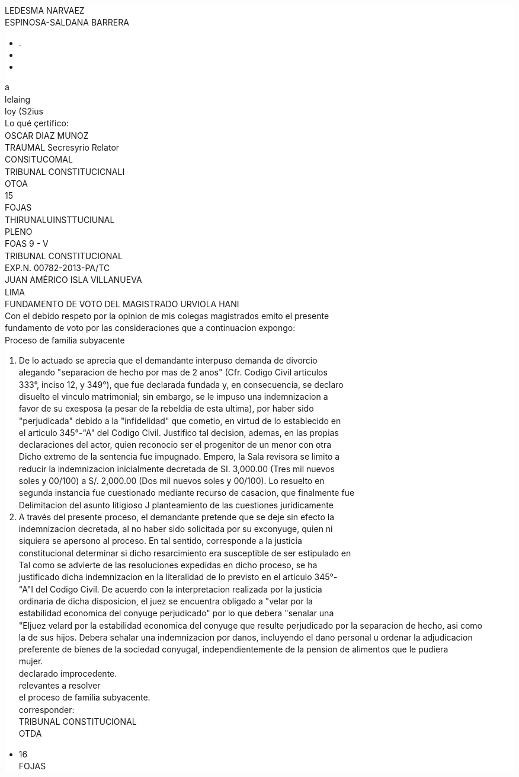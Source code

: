 LEDESMA NARVAEZ  
ESPINOSA-SALDANA BARRERA  
- .  
-  
-  
a  
lelaing  
loy (S2ius  
Lo qué çertifico:  
OSCAR DIAZ MUNOZ  
TRAUMAL Secresyrio Relator  
CONSITUCOMAL  
TRIBUNAL CONSTITUCICNALI  
OTOA  
15  
FOJAS  
THIRUNALUINSTTUCIUNAL  
PLENO  
FOAS 9 - V  
TRIBUNAL CONSTITUCIONAL  
EXP.N. 00782-2013-PA/TC  
JUAN AMÉRICO ISLA VILLANUEVA  
LIMA  
FUNDAMENTO DE VOTO DEL MAGISTRADO URVIOLA HANI  
Con el debido respeto por la opinion de mis colegas magistrados emito el presente  
fundamento de voto por las consideraciones que a continuacion expongo:  
Proceso de familia subyacente  
1. De lo actuado se aprecia que el demandante interpuso demanda de divorcio  
alegando "separacion de hecho por mas de 2 anos" (Cfr. Codigo Civil articulos  
333°, inciso 12, y 349°), que fue declarada fundada y, en consecuencia, se declaro  
disuelto el vinculo matrimonial; sin embargo, se le impuso una indemnizacion a  
favor de su exesposa (a pesar de la rebeldia de esta ultima), por haber sido  
"perjudicada" debido a la "infidelidad" que cometio, en virtud de lo establecido en  
el articulo 345°-"A" del Codigo Civil. Justifico tal decision, ademas, en las propias  
declaraciones del actor, quien reconocio ser el progenitor de un menor con otra  
Dicho extremo de la sentencia fue impugnado. Empero, la Sala revisora se limito a  
reducir la indemnizacion inicialmente decretada de SI. 3,000.00 (Tres mil nuevos  
soles y 00/100) a S/. 2,000.00 (Dos mil nuevos soles y 00/100). Lo resuelto en  
segunda instancia fue cuestionado mediante recurso de casacion, que finalmente fue  
Delimitacion del asunto litigioso J planteamiento de las cuestiones juridicamente  
2. A través del presente proceso, el demandante pretende que se deje sin efecto la  
indemnizacion decretada, al no haber sido solicitada por su exconyuge, quien ni  
siquiera se apersono al proceso. En tal sentido, corresponde a la justicia  
constitucional determinar si dicho resarcimiento era susceptible de ser estipulado en  
Tal como se advierte de las resoluciones expedidas en dicho proceso, se ha  
justificado dicha indemnizacion en la literalidad de lo previsto en el articulo 345°-  
"A"I del Codigo Civil. De acuerdo con la interpretacion realizada por la justicia  
ordinaria de dicha disposicion, el juez se encuentra obligado a "velar por la  
estabilidad economica del conyuge perjudicado" por lo que debera "senalar una  
"Eljuez velard por la estabilidad economica del conyuge que resulte perjudicado por la separacion de hecho, asi como  
la de sus hijos. Debera sehalar una indemnizacion por danos, incluyendo el dano personal u ordenar la adjudicacion  
preferente de bienes de la sociedad conyugal, independientemente de la pension de alimentos que le pudiera  
mujer.  
declarado improcedente.  
relevantes a resolver  
el proceso de familia subyacente.  
corresponder:  
TRIBUNAL CONSTITUCIONAL  
OTDA  
- 16  
FOJAS  